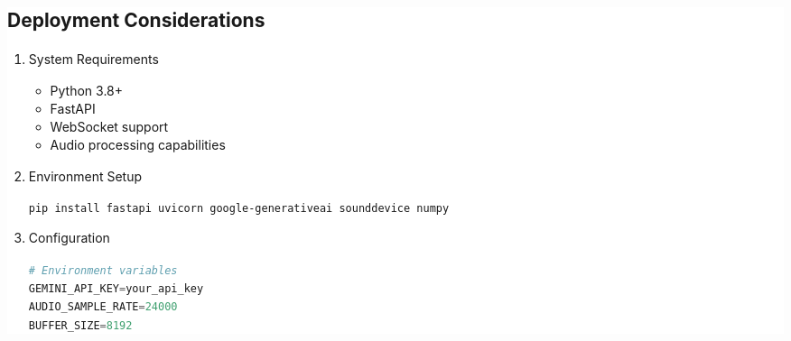 ## Deployment Considerations

1. System Requirements
   - Python 3.8+
   - FastAPI
   - WebSocket support
   - Audio processing capabilities

2. Environment Setup
   ```bash
   pip install fastapi uvicorn google-generativeai sounddevice numpy
   ```

3. Configuration
   ```python
   # Environment variables
   GEMINI_API_KEY=your_api_key
   AUDIO_SAMPLE_RATE=24000
   BUFFER_SIZE=8192
   ```
